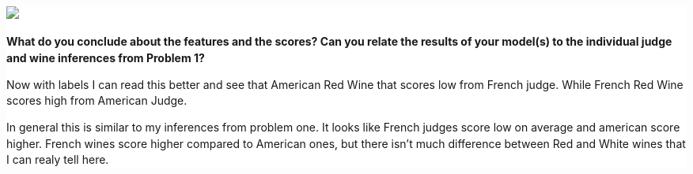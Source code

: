 ![](../Figures/q3%20link-1.png)

**What do you conclude about the features and the scores? Can you relate
the results of your model(s) to the individual judge and wine inferences
from Problem 1?**

Now with labels I can read this better and see that American Red Wine
that scores low from French judge. While French Red Wine scores high
from American Judge.

In general this is similar to my inferences from problem one. It looks
like French judges score low on average and american score higher.
French wines score higher compared to American ones, but there isn’t
much difference between Red and White wines that I can realy tell here.
